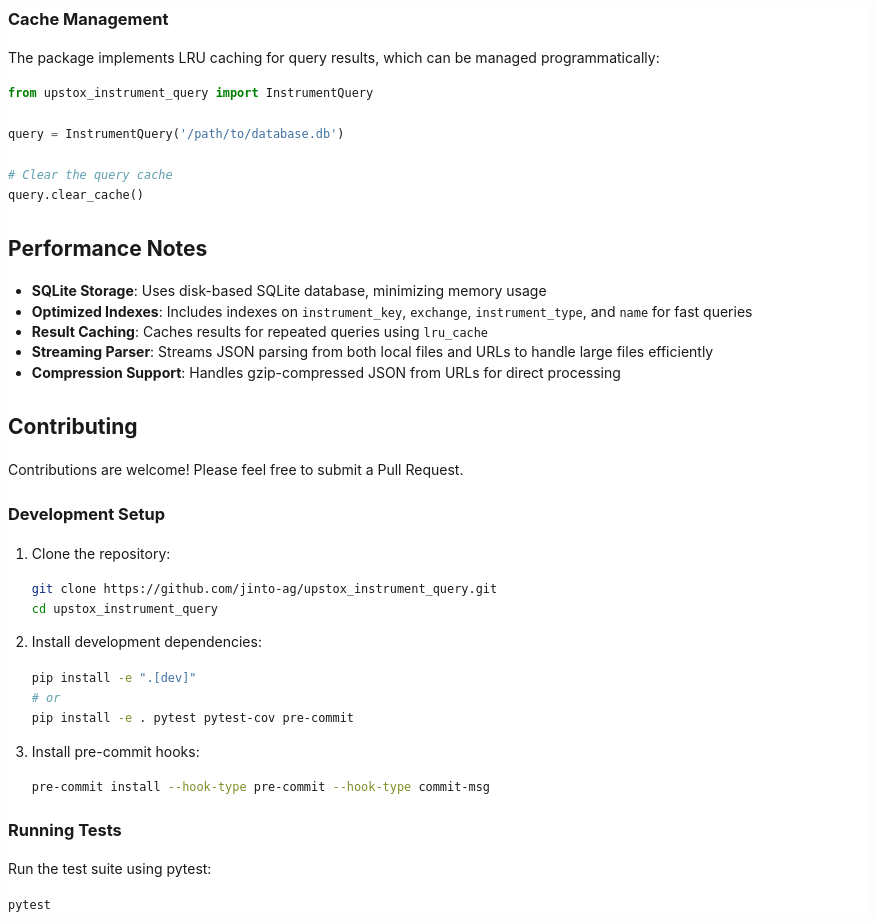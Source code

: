 ### Cache Management

The package implements LRU caching for query results, which can be managed programmatically:

```python
from upstox_instrument_query import InstrumentQuery

query = InstrumentQuery('/path/to/database.db')

# Clear the query cache
query.clear_cache()
```

## Performance Notes

- **SQLite Storage**: Uses disk-based SQLite database, minimizing memory usage
- **Optimized Indexes**: Includes indexes on `instrument_key`, `exchange`, `instrument_type`, and `name` for fast queries
- **Result Caching**: Caches results for repeated queries using `lru_cache`
- **Streaming Parser**: Streams JSON parsing from both local files and URLs to handle large files efficiently
- **Compression Support**: Handles gzip-compressed JSON from URLs for direct processing

## Contributing

Contributions are welcome! Please feel free to submit a Pull Request.

### Development Setup

1. Clone the repository:

   ```bash
   git clone https://github.com/jinto-ag/upstox_instrument_query.git
   cd upstox_instrument_query
   ```

2. Install development dependencies:

   ```bash
   pip install -e ".[dev]"
   # or
   pip install -e . pytest pytest-cov pre-commit
   ```

3. Install pre-commit hooks:

   ```bash
   pre-commit install --hook-type pre-commit --hook-type commit-msg
   ```

### Running Tests

Run the test suite using pytest:

```bash
pytest
```
